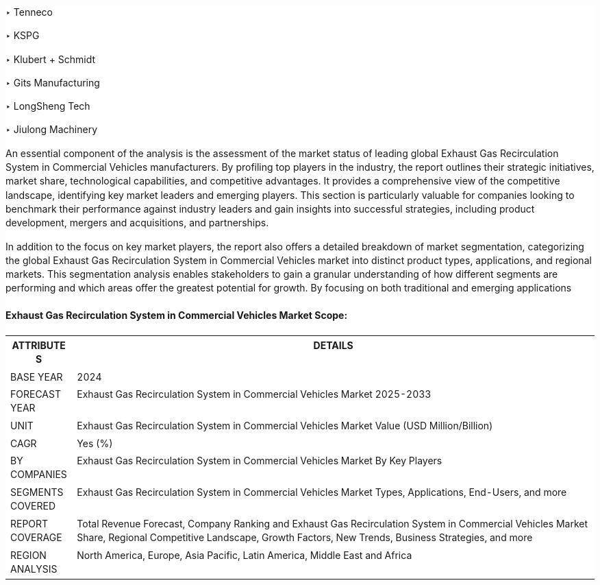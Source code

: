 ‣ Tenneco

‣ KSPG

‣ Klubert + Schmidt

‣ Gits Manufacturing

‣ LongSheng Tech

‣ Jiulong Machinery

An essential component of the analysis is the assessment of the market status of leading global Exhaust Gas Recirculation System in Commercial Vehicles manufacturers. By profiling top players in the industry, the report outlines their strategic initiatives, market share, technological capabilities, and competitive advantages. It provides a comprehensive view of the competitive landscape, identifying key market leaders and emerging players. This section is particularly valuable for companies looking to benchmark their performance against industry leaders and gain insights into successful strategies, including product development, mergers and acquisitions, and partnerships.

In addition to the focus on key market players, the report also offers a detailed breakdown of market segmentation, categorizing the global Exhaust Gas Recirculation System in Commercial Vehicles market into distinct product types, applications, and regional markets. This segmentation analysis enables stakeholders to gain a granular understanding of how different segments are performing and which areas offer the greatest potential for growth. By focusing on both traditional and emerging applications

<h4>Exhaust Gas Recirculation System in Commercial Vehicles Market Scope:</h4>
<table>
<tr>
<th>ATTRIBUTES</th>
<th>DETAILS</th>
</tr>
<tr>
<td>BASE YEAR</td>
<td>2024</td>
</tr>
<tr>
<td>FORECAST YEAR</td>
<td>Exhaust Gas Recirculation System in Commercial Vehicles Market 2025-2033</td>
</tr>
<tr>
<td>UNIT</td>
<td>Exhaust Gas Recirculation System in Commercial Vehicles Market Value (USD Million/Billion)</td>
<tr>
<td>CAGR</td>
<td>Yes (%)</td>
</tr>
</tr>
<tr>
<td>BY COMPANIES</td>
<td>Exhaust Gas Recirculation System in Commercial Vehicles Market By Key Players</td>
</tr>
<tr>
<td>SEGMENTS COVERED</td>
<td>Exhaust Gas Recirculation System in Commercial Vehicles Market Types, Applications, End-Users, and more</td>
</tr>
<tr>
<td>REPORT COVERAGE</td>
<td>Total Revenue Forecast, Company Ranking and Exhaust Gas Recirculation System in Commercial Vehicles Market Share, Regional Competitive Landscape, Growth Factors, New Trends, Business Strategies, and more</td>
</tr>
<tr>
<td>REGION ANALYSIS</td>
<td>North America, Europe, Asia Pacific, Latin America, Middle East and Africa</td>